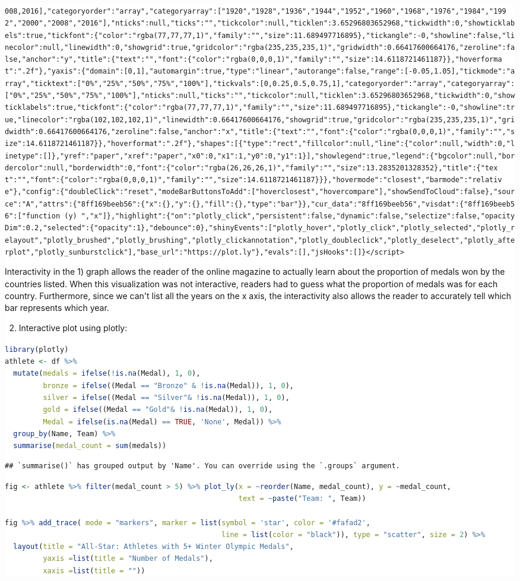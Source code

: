 ```{=html}
008,2016],"categoryorder":"array","categoryarray":["1920","1928","1936","1944","1952","1960","1968","1976","1984","1992","2000","2008","2016"],"nticks":null,"ticks":"","tickcolor":null,"ticklen":3.65296803652968,"tickwidth":0,"showticklabels":true,"tickfont":{"color":"rgba(77,77,77,1)","family":"","size":11.689497716895},"tickangle":-0,"showline":false,"linecolor":null,"linewidth":0,"showgrid":true,"gridcolor":"rgba(235,235,235,1)","gridwidth":0.66417600664176,"zeroline":false,"anchor":"y","title":{"text":"","font":{"color":"rgba(0,0,0,1)","family":"","size":14.6118721461187}},"hoverformat":".2f"},"yaxis":{"domain":[0,1],"automargin":true,"type":"linear","autorange":false,"range":[-0.05,1.05],"tickmode":"array","ticktext":["0%","25%","50%","75%","100%"],"tickvals":[0,0.25,0.5,0.75,1],"categoryorder":"array","categoryarray":["0%","25%","50%","75%","100%"],"nticks":null,"ticks":"","tickcolor":null,"ticklen":3.65296803652968,"tickwidth":0,"showticklabels":true,"tickfont":{"color":"rgba(77,77,77,1)","family":"","size":11.689497716895},"tickangle":-0,"showline":true,"linecolor":"rgba(102,102,102,1)","linewidth":0.66417600664176,"showgrid":true,"gridcolor":"rgba(235,235,235,1)","gridwidth":0.66417600664176,"zeroline":false,"anchor":"x","title":{"text":"","font":{"color":"rgba(0,0,0,1)","family":"","size":14.6118721461187}},"hoverformat":".2f"},"shapes":[{"type":"rect","fillcolor":null,"line":{"color":null,"width":0,"linetype":[]},"yref":"paper","xref":"paper","x0":0,"x1":1,"y0":0,"y1":1}],"showlegend":true,"legend":{"bgcolor":null,"bordercolor":null,"borderwidth":0,"font":{"color":"rgba(26,26,26,1)","family":"","size":13.2835201328352},"title":{"text":"","font":{"color":"rgba(0,0,0,1)","family":"","size":14.6118721461187}}},"hovermode":"closest","barmode":"relative"},"config":{"doubleClick":"reset","modeBarButtonsToAdd":["hoverclosest","hovercompare"],"showSendToCloud":false},"source":"A","attrs":{"8ff169beeb56":{"x":{},"y":{},"fill":{},"type":"bar"}},"cur_data":"8ff169beeb56","visdat":{"8ff169beeb56":["function (y) ","x"]},"highlight":{"on":"plotly_click","persistent":false,"dynamic":false,"selectize":false,"opacityDim":0.2,"selected":{"opacity":1},"debounce":0},"shinyEvents":["plotly_hover","plotly_click","plotly_selected","plotly_relayout","plotly_brushed","plotly_brushing","plotly_clickannotation","plotly_doubleclick","plotly_deselect","plotly_afterplot","plotly_sunburstclick"],"base_url":"https://plot.ly"},"evals":[],"jsHooks":[]}</script>
```

Interactivity in the 1) graph allows the reader of the online magazine to actually learn about the proportion of medals won by the countries listed. When this visualization was not interactive, readers had to guess what the proportion of medals was for each country. Furthermore, since we can't list all the years on the x axis, the interactivity also allows the reader to accurately tell which bar represents which year.

2) Interactive plot using plotly:

```r
library(plotly)
athlete <- df %>%
  mutate(medals = ifelse(!is.na(Medal), 1, 0),
         bronze = ifelse((Medal == "Bronze" & !is.na(Medal)), 1, 0),
         silver = ifelse((Medal == "Silver"& !is.na(Medal)), 1, 0),
         gold = ifelse((Medal == "Gold"& !is.na(Medal)), 1, 0),
         Medal = ifelse(is.na(Medal) == TRUE, 'None', Medal)) %>% 
  group_by(Name, Team) %>% 
  summarise(medal_count = sum(medals)) 
```

```
## `summarise()` has grouped output by 'Name'. You can override using the `.groups` argument.
```

```r
fig <- athlete %>% filter(medal_count > 5) %>% plot_ly(x = ~reorder(Name, medal_count), y = ~medal_count,
                                                       text = ~paste("Team: ", Team))

fig %>% add_trace( mode = "markers", marker = list(symbol = 'star', color = '#fafad2',
                                                   line = list(color = "black")), type = "scatter", size = 2) %>%
  layout(title = "All-Star: Athletes with 5+ Winter Olympic Medals",
         yaxis =list(title = "Number of Medals"),
         xaxis =list(title = ""))
```
